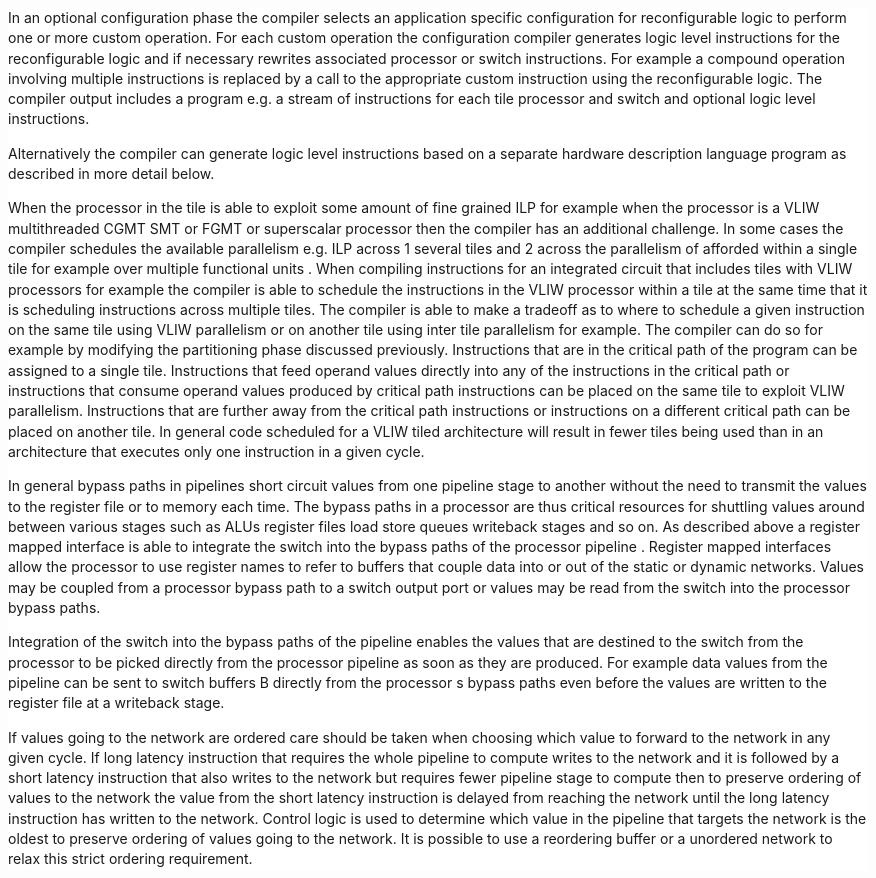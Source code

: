 In an optional configuration phase the compiler selects an application specific configuration for reconfigurable logic to perform one or more custom operation. For each custom operation the configuration compiler generates logic level instructions for the reconfigurable logic and if necessary rewrites associated processor or switch instructions. For example a compound operation involving multiple instructions is replaced by a call to the appropriate custom instruction using the reconfigurable logic. The compiler output includes a program e.g. a stream of instructions for each tile processor and switch and optional logic level instructions.

Alternatively the compiler can generate logic level instructions based on a separate hardware description language program as described in more detail below.

When the processor in the tile is able to exploit some amount of fine grained ILP for example when the processor is a VLIW multithreaded CGMT SMT or FGMT or superscalar processor then the compiler has an additional challenge. In some cases the compiler schedules the available parallelism e.g. ILP across 1 several tiles and 2 across the parallelism of afforded within a single tile for example over multiple functional units . When compiling instructions for an integrated circuit that includes tiles with VLIW processors for example the compiler is able to schedule the instructions in the VLIW processor within a tile at the same time that it is scheduling instructions across multiple tiles. The compiler is able to make a tradeoff as to where to schedule a given instruction on the same tile using VLIW parallelism or on another tile using inter tile parallelism for example. The compiler can do so for example by modifying the partitioning phase discussed previously. Instructions that are in the critical path of the program can be assigned to a single tile. Instructions that feed operand values directly into any of the instructions in the critical path or instructions that consume operand values produced by critical path instructions can be placed on the same tile to exploit VLIW parallelism. Instructions that are further away from the critical path instructions or instructions on a different critical path can be placed on another tile. In general code scheduled for a VLIW tiled architecture will result in fewer tiles being used than in an architecture that executes only one instruction in a given cycle.

In general bypass paths in pipelines short circuit values from one pipeline stage to another without the need to transmit the values to the register file or to memory each time. The bypass paths in a processor are thus critical resources for shuttling values around between various stages such as ALUs register files load store queues writeback stages and so on. As described above a register mapped interface is able to integrate the switch into the bypass paths of the processor pipeline . Register mapped interfaces allow the processor to use register names to refer to buffers that couple data into or out of the static or dynamic networks. Values may be coupled from a processor bypass path to a switch output port or values may be read from the switch into the processor bypass paths.

Integration of the switch into the bypass paths of the pipeline enables the values that are destined to the switch from the processor to be picked directly from the processor pipeline as soon as they are produced. For example data values from the pipeline can be sent to switch buffers B directly from the processor s bypass paths even before the values are written to the register file at a writeback stage.

If values going to the network are ordered care should be taken when choosing which value to forward to the network in any given cycle. If long latency instruction that requires the whole pipeline to compute writes to the network and it is followed by a short latency instruction that also writes to the network but requires fewer pipeline stage to compute then to preserve ordering of values to the network the value from the short latency instruction is delayed from reaching the network until the long latency instruction has written to the network. Control logic is used to determine which value in the pipeline that targets the network is the oldest to preserve ordering of values going to the network. It is possible to use a reordering buffer or a unordered network to relax this strict ordering requirement.
